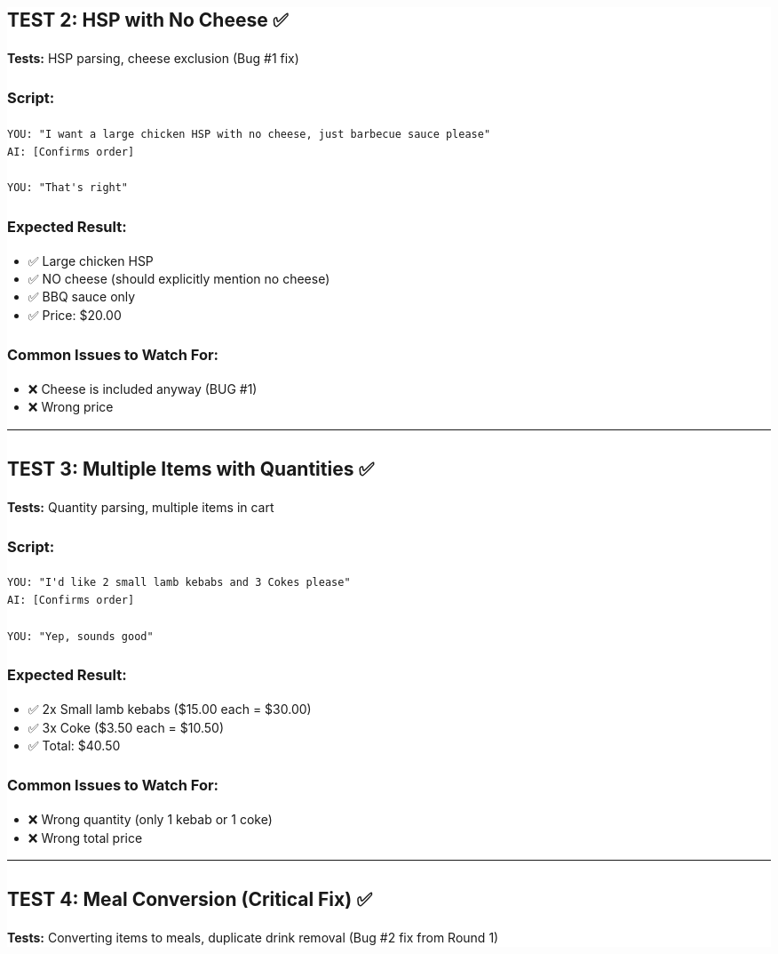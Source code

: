 
## TEST 2: HSP with No Cheese ✅
**Tests:** HSP parsing, cheese exclusion (Bug #1 fix)

### Script:
```
YOU: "I want a large chicken HSP with no cheese, just barbecue sauce please"
AI: [Confirms order]

YOU: "That's right"
```

### Expected Result:
- ✅ Large chicken HSP
- ✅ NO cheese (should explicitly mention no cheese)
- ✅ BBQ sauce only
- ✅ Price: $20.00

### Common Issues to Watch For:
- ❌ Cheese is included anyway (BUG #1)
- ❌ Wrong price

---

## TEST 3: Multiple Items with Quantities ✅
**Tests:** Quantity parsing, multiple items in cart

### Script:
```
YOU: "I'd like 2 small lamb kebabs and 3 Cokes please"
AI: [Confirms order]

YOU: "Yep, sounds good"
```

### Expected Result:
- ✅ 2x Small lamb kebabs ($15.00 each = $30.00)
- ✅ 3x Coke ($3.50 each = $10.50)
- ✅ Total: $40.50

### Common Issues to Watch For:
- ❌ Wrong quantity (only 1 kebab or 1 coke)
- ❌ Wrong total price

---

## TEST 4: Meal Conversion (Critical Fix) ✅
**Tests:** Converting items to meals, duplicate drink removal (Bug #2 fix from Round 1)

